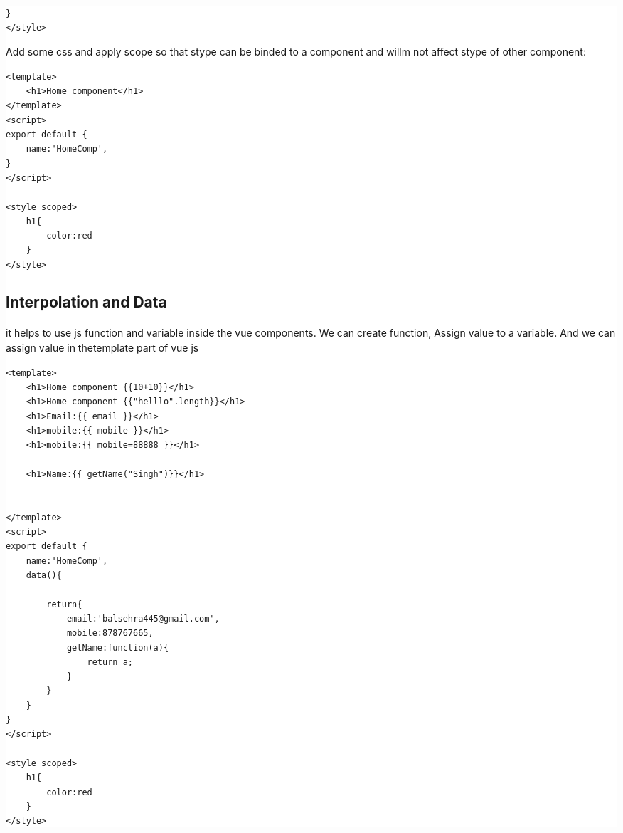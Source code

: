 ```
}
</style>

```

Add some css and apply scope so that stype can be binded to a component and willm not affect stype of other component:
```
<template>
    <h1>Home component</h1>
</template>
<script>
export default {
    name:'HomeComp',
}
</script>

<style scoped>
    h1{
        color:red
    }
</style>
```

## Interpolation and Data
it helps to use js function and variable inside the vue components.
We can create function, Assign value to a variable. And we can assign value in thetemplate part of vue js 
```
<template>
    <h1>Home component {{10+10}}</h1>
    <h1>Home component {{"helllo".length}}</h1>
    <h1>Email:{{ email }}</h1>
    <h1>mobile:{{ mobile }}</h1>
    <h1>mobile:{{ mobile=88888 }}</h1>

    <h1>Name:{{ getName("Singh")}}</h1>


</template>
<script>
export default {
    name:'HomeComp',
    data(){

        return{
            email:'balsehra445@gmail.com',
            mobile:878767665,
            getName:function(a){
                return a;
            }
        }
    }
}
</script>

<style scoped>
    h1{
        color:red
    }
</style>
```